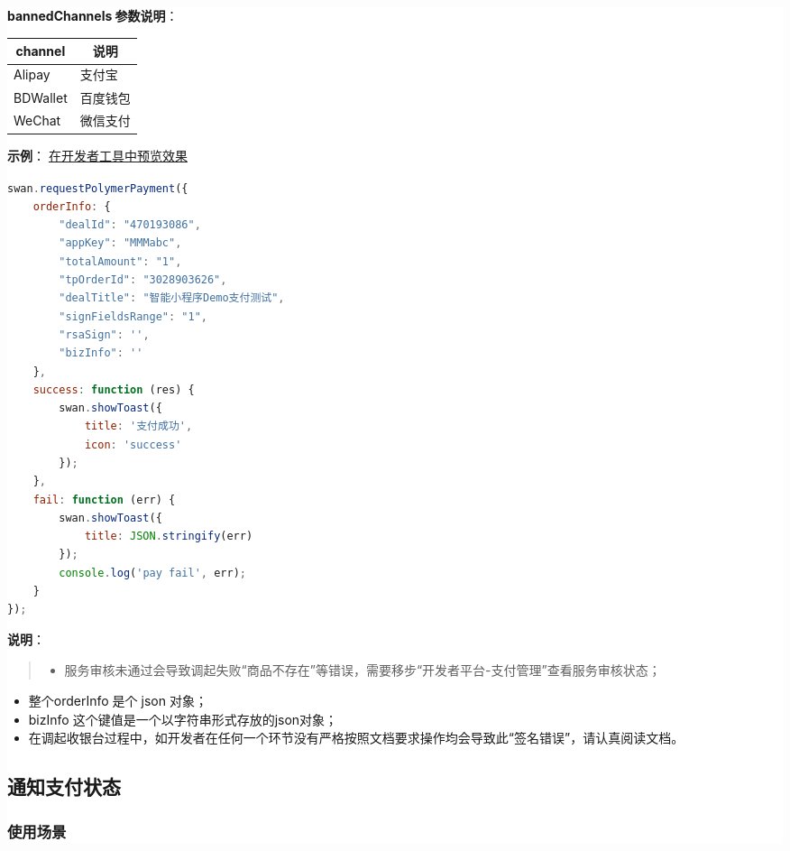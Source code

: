  

**bannedChannels 参数说明**：

|channel|说明 |
|----| ---- |
| Alipay | 支付宝 |
| BDWallet | 百度钱包 |
| WeChat | 微信支付|

**示例**：
<a href="swanide://fragment/6a8036afe85cc399b5ab4bd478100f771558341867863" title="在开发者工具中预览效果" target="_self">在开发者工具中预览效果</a>


```js
swan.requestPolymerPayment({
    orderInfo: {
        "dealId": "470193086",
        "appKey": "MMMabc",
        "totalAmount": "1",
        "tpOrderId": "3028903626",
        "dealTitle": "智能小程序Demo支付测试",
        "signFieldsRange": "1",
        "rsaSign": '',
        "bizInfo": ''
    },
    success: function (res) {
        swan.showToast({
            title: '支付成功',
            icon: 'success'
        });
    },
    fail: function (err) {
        swan.showToast({
            title: JSON.stringify(err)
        });
        console.log('pay fail', err);
    }
});
```

**说明**：

> * 服务审核未通过会导致调起失败“商品不存在”等错误，需要移步“开发者平台-支付管理”查看服务审核状态；
* 整个orderInfo 是个 json 对象； 
* bizInfo  这个键值是一个以字符串形式存放的json对象； 
* 在调起收银台过程中，如开发者在任何一个环节没有严格按照文档要求操作均会导致此“签名错误”，请认真阅读文档。

## 通知支付状态

### 使用场景
